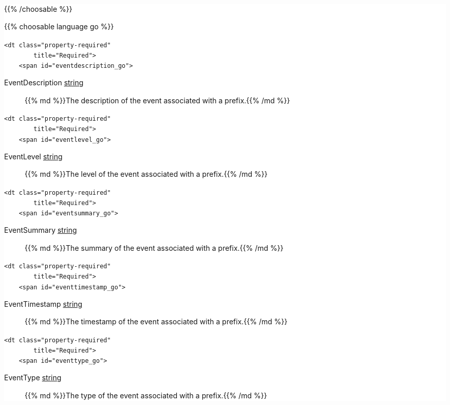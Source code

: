 </dl>
{{% /choosable %}}


{{% choosable language go %}}
<dl class="resources-properties">

    <dt class="property-required"
            title="Required">
        <span id="eventdescription_go">
<a href="#eventdescription_go" style="color: inherit; text-decoration: inherit;">Event<wbr>Description</a>
</span> 
        <span class="property-indicator"></span>
        <span class="property-type"><a href="https://golang.org/pkg/builtin/#string">string</a></span>
    </dt>
    <dd>{{% md %}}The description of the event associated with a prefix.{{% /md %}}</dd>

    <dt class="property-required"
            title="Required">
        <span id="eventlevel_go">
<a href="#eventlevel_go" style="color: inherit; text-decoration: inherit;">Event<wbr>Level</a>
</span> 
        <span class="property-indicator"></span>
        <span class="property-type"><a href="https://golang.org/pkg/builtin/#string">string</a></span>
    </dt>
    <dd>{{% md %}}The level of the event associated with a prefix.{{% /md %}}</dd>

    <dt class="property-required"
            title="Required">
        <span id="eventsummary_go">
<a href="#eventsummary_go" style="color: inherit; text-decoration: inherit;">Event<wbr>Summary</a>
</span> 
        <span class="property-indicator"></span>
        <span class="property-type"><a href="https://golang.org/pkg/builtin/#string">string</a></span>
    </dt>
    <dd>{{% md %}}The summary of the event associated with a prefix.{{% /md %}}</dd>

    <dt class="property-required"
            title="Required">
        <span id="eventtimestamp_go">
<a href="#eventtimestamp_go" style="color: inherit; text-decoration: inherit;">Event<wbr>Timestamp</a>
</span> 
        <span class="property-indicator"></span>
        <span class="property-type"><a href="https://golang.org/pkg/builtin/#string">string</a></span>
    </dt>
    <dd>{{% md %}}The timestamp of the event associated with a prefix.{{% /md %}}</dd>

    <dt class="property-required"
            title="Required">
        <span id="eventtype_go">
<a href="#eventtype_go" style="color: inherit; text-decoration: inherit;">Event<wbr>Type</a>
</span> 
        <span class="property-indicator"></span>
        <span class="property-type"><a href="https://golang.org/pkg/builtin/#string">string</a></span>
    </dt>
    <dd>{{% md %}}The type of the event associated with a prefix.{{% /md %}}</dd>

